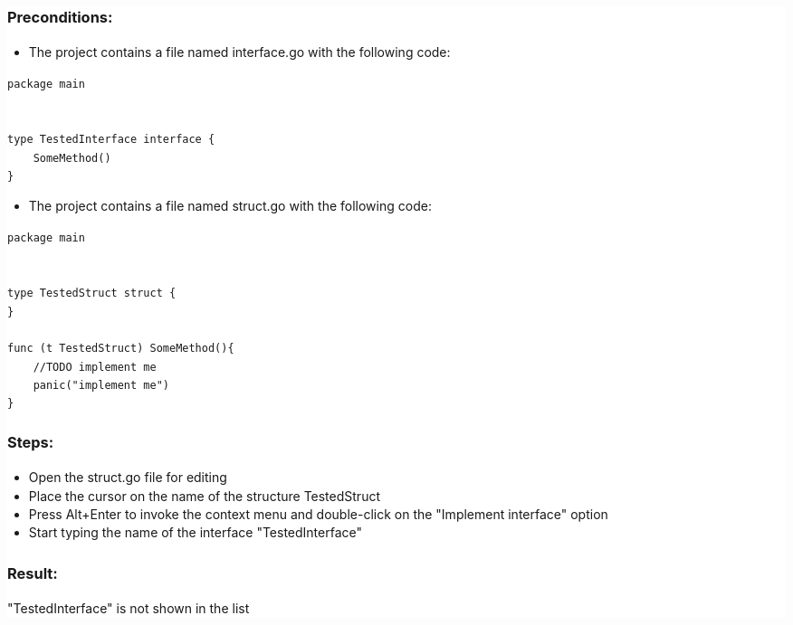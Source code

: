### Preconditions:
-	The project contains a file named interface.go with the following code:
```
package main


type TestedInterface interface {
	SomeMethod()
}
```
-	The project contains a file named struct.go with the following code:
```
package main


type TestedStruct struct {
}

func (t TestedStruct) SomeMethod(){
	//TODO implement me
	panic("implement me")
}
```
### Steps:
-	Open the struct.go file for editing
-	Place the cursor on the name of the structure TestedStruct
-	Press Alt+Enter to invoke the context menu and double-click on the "Implement interface" option
-	Start typing the name of the interface "TestedInterface"
  ### Result:
"TestedInterface" is not shown in the list
